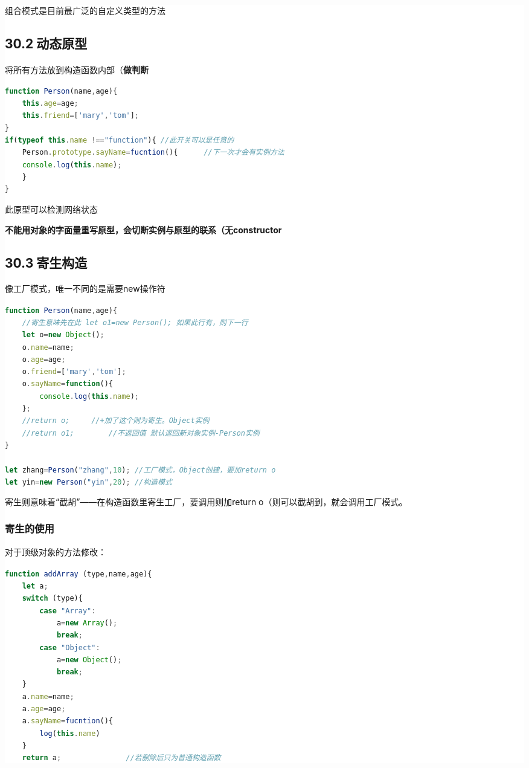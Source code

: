 组合模式是目前最广泛的自定义类型的方法

## 30.2 动态原型

将所有方法放到构造函数内部（**做判断**

```js
function Person(name,age){
	this.age=age;
	this.friend=['mary','tom'];
}
if(typeof this.name !=="function"){	//此开关可以是任意的
	Person.prototype.sayName=fucntion(){	  //下一次才会有实例方法
	console.log(this.name);
	}
}
```

此原型可以检测网络状态

**不能用对象的字面量重写原型，会切断实例与原型的联系（无constructor**

## 30.3 寄生构造

像工厂模式，唯一不同的是需要new操作符

```js
function Person(name,age){
	//寄生意味先在此 let o1=new Person(); 如果此行有，则下一行
	let o=new Object();
	o.name=name;
	o.age=age;
	o.friend=['mary','tom'];
	o.sayName=function(){
		console.log(this.name);
	};
	//return o;     //+加了这个则为寄生。Object实例
	//return o1;		//不返回值 默认返回新对象实例-Person实例
}

let zhang=Person("zhang",10); //工厂模式，Object创建，要加return o 
let yin=new Person("yin",20); //构造模式
```

寄生则意味着“截胡”——在构造函数里寄生工厂，要调用则加return o（则可以截胡到，就会调用工厂模式。

### 寄生的使用

对于顶级对象的方法修改：

```js
function addArray (type,name,age){
	let a;
	switch (type){
		case "Array":
			a=new Array();
			break;	
		case "Object":
			a=new Object();
			break;	
	}
	a.name=name;
	a.age=age;
	a.sayName=fucntion(){
		log(this.name)
	}
	return a;     			//若删除后只为普通构造函数
```